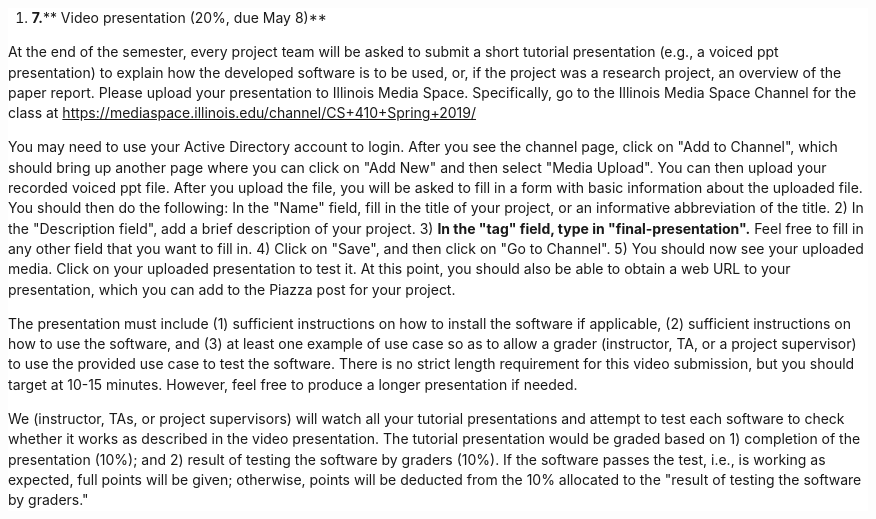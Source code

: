 1. **7.**** Video presentation (20%, due May 8)**

At the end of the semester, every project team will be asked to submit a short tutorial presentation (e.g., a voiced ppt presentation) to explain how the developed software is to be used, or, if the project was a research project, an overview of the paper report.  Please upload your presentation to Illinois Media Space. Specifically, go to the Illinois Media Space Channel for the class at https://mediaspace.illinois.edu/channel/CS+410+Spring+2019/

You may need to use your Active Directory account to login. After you see the channel page, click on &quot;Add to Channel&quot;, which should bring up another page where you can click on &quot;Add New&quot; and then select &quot;Media Upload&quot;.  You can then upload your recorded voiced ppt file. After you upload the file, you will be asked to fill in a form with basic information about the uploaded file. You should then do the following: In the &quot;Name&quot; field, fill in the title of your project, or an informative abbreviation of the title. 2) In the &quot;Description field&quot;,  add a brief description of your project. 3) **In the &quot;tag&quot; field, type in &quot;final-presentation&quot;.** Feel free to fill in any other field that you want to fill in. 4) Click on &quot;Save&quot;, and then click on &quot;Go to Channel&quot;.  5) You should now see your uploaded media. Click on your uploaded presentation to test it. At this point, you should also be able to obtain a web URL to your presentation, which you can add to the Piazza post for your project.

The presentation must include (1) sufficient instructions on how to install the software if applicable,  (2) sufficient instructions on how to use the software, and (3) at least one example of use case so as to allow a grader (instructor, TA, or a project supervisor) to use the provided use case to test the software. There is no strict length requirement for this video submission, but you should target at 10-15 minutes. However, feel free to produce a longer presentation if needed.

We (instructor, TAs, or project supervisors) will watch all your tutorial presentations and attempt to test each software to check whether it works as described in the video presentation. The tutorial presentation would be graded based on 1) completion of the presentation (10%); and 2) result of testing the software by graders (10%). If the software passes the test, i.e., is working as expected, full points will be given; otherwise, points will be deducted from the 10% allocated to the &quot;result of testing the software by graders.&quot;